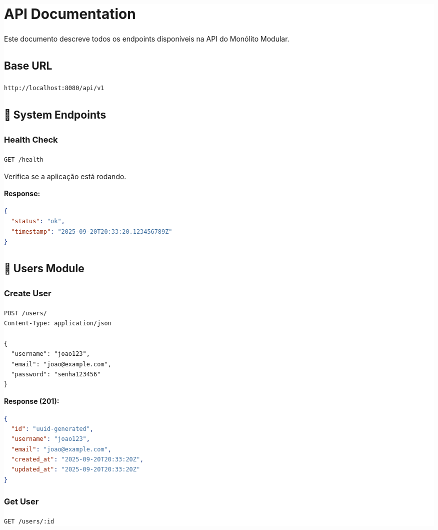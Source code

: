 # API Documentation

Este documento descreve todos os endpoints disponíveis na API do Monólito Modular.

## Base URL
```
http://localhost:8080/api/v1
```

## 🔧 System Endpoints

### Health Check
```http
GET /health
```
Verifica se a aplicação está rodando.

**Response:**
```json
{
  "status": "ok",
  "timestamp": "2025-09-20T20:33:20.123456789Z"
}
```

## 👤 Users Module

### Create User
```http
POST /users/
Content-Type: application/json

{
  "username": "joao123",
  "email": "joao@example.com", 
  "password": "senha123456"
}
```

**Response (201):**
```json
{
  "id": "uuid-generated",
  "username": "joao123",
  "email": "joao@example.com",
  "created_at": "2025-09-20T20:33:20Z",
  "updated_at": "2025-09-20T20:33:20Z"
}
```

### Get User
```http
GET /users/:id
```
